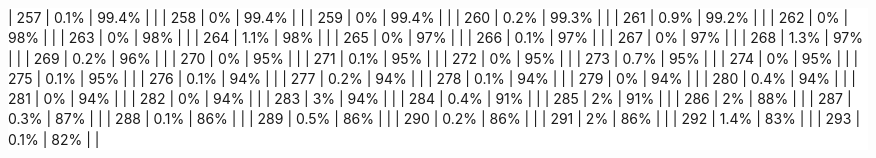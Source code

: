 | 257 | 0.1% | 99.4% |  |
| 258 | 0% | 99.4% |  |
| 259 | 0% | 99.4% |  |
| 260 | 0.2% | 99.3% |  |
| 261 | 0.9% | 99.2% |  |
| 262 | 0% | 98% |  |
| 263 | 0% | 98% |  |
| 264 | 1.1% | 98% |  |
| 265 | 0% | 97% |  |
| 266 | 0.1% | 97% |  |
| 267 | 0% | 97% |  |
| 268 | 1.3% | 97% |  |
| 269 | 0.2% | 96% |  |
| 270 | 0% | 95% |  |
| 271 | 0.1% | 95% |  |
| 272 | 0% | 95% |  |
| 273 | 0.7% | 95% |  |
| 274 | 0% | 95% |  |
| 275 | 0.1% | 95% |  |
| 276 | 0.1% | 94% |  |
| 277 | 0.2% | 94% |  |
| 278 | 0.1% | 94% |  |
| 279 | 0% | 94% |  |
| 280 | 0.4% | 94% |  |
| 281 | 0% | 94% |  |
| 282 | 0% | 94% |  |
| 283 | 3% | 94% |  |
| 284 | 0.4% | 91% |  |
| 285 | 2% | 91% |  |
| 286 | 2% | 88% |  |
| 287 | 0.3% | 87% |  |
| 288 | 0.1% | 86% |  |
| 289 | 0.5% | 86% |  |
| 290 | 0.2% | 86% |  |
| 291 | 2% | 86% |  |
| 292 | 1.4% | 83% |  |
| 293 | 0.1% | 82% |  |